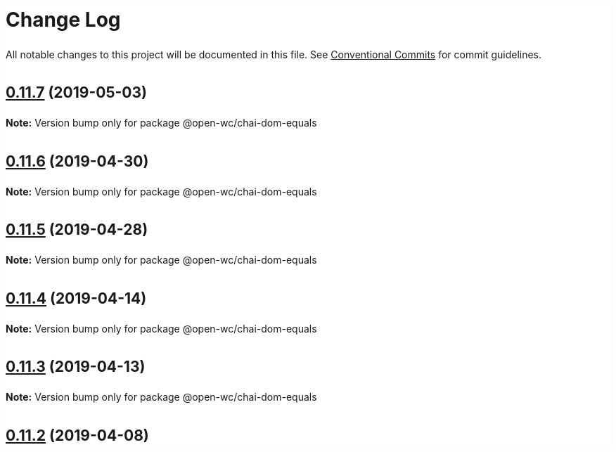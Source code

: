 # Change Log

All notable changes to this project will be documented in this file.
See [Conventional Commits](https://conventionalcommits.org) for commit guidelines.

## [0.11.7](https://github.com/open-wc/open-wc/compare/@open-wc/chai-dom-equals@0.11.6...@open-wc/chai-dom-equals@0.11.7) (2019-05-03)

**Note:** Version bump only for package @open-wc/chai-dom-equals





## [0.11.6](https://github.com/open-wc/open-wc/compare/@open-wc/chai-dom-equals@0.11.5...@open-wc/chai-dom-equals@0.11.6) (2019-04-30)

**Note:** Version bump only for package @open-wc/chai-dom-equals





## [0.11.5](https://github.com/open-wc/open-wc/compare/@open-wc/chai-dom-equals@0.11.4...@open-wc/chai-dom-equals@0.11.5) (2019-04-28)

**Note:** Version bump only for package @open-wc/chai-dom-equals





## [0.11.4](https://github.com/open-wc/open-wc/compare/@open-wc/chai-dom-equals@0.11.3...@open-wc/chai-dom-equals@0.11.4) (2019-04-14)

**Note:** Version bump only for package @open-wc/chai-dom-equals





## [0.11.3](https://github.com/open-wc/open-wc/compare/@open-wc/chai-dom-equals@0.11.2...@open-wc/chai-dom-equals@0.11.3) (2019-04-13)

**Note:** Version bump only for package @open-wc/chai-dom-equals





## [0.11.2](https://github.com/open-wc/open-wc/compare/@open-wc/chai-dom-equals@0.11.1...@open-wc/chai-dom-equals@0.11.2) (2019-04-08)
